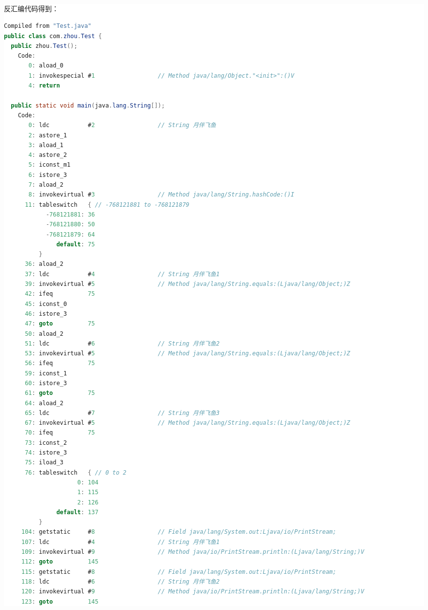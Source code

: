 反汇编代码得到：

```java
Compiled from "Test.java"
public class com.zhou.Test {
  public zhou.Test();
    Code:
       0: aload_0
       1: invokespecial #1                  // Method java/lang/Object."<init>":()V
       4: return

  public static void main(java.lang.String[]);
    Code:
       0: ldc           #2                  // String 月伴飞鱼
       2: astore_1
       3: aload_1
       4: astore_2
       5: iconst_m1
       6: istore_3
       7: aload_2
       8: invokevirtual #3                  // Method java/lang/String.hashCode:()I
      11: tableswitch   { // -768121881 to -768121879
            -768121881: 36
            -768121880: 50
            -768121879: 64
               default: 75
          }
      36: aload_2
      37: ldc           #4                  // String 月伴飞鱼1
      39: invokevirtual #5                  // Method java/lang/String.equals:(Ljava/lang/Object;)Z
      42: ifeq          75
      45: iconst_0
      46: istore_3
      47: goto          75
      50: aload_2
      51: ldc           #6                  // String 月伴飞鱼2
      53: invokevirtual #5                  // Method java/lang/String.equals:(Ljava/lang/Object;)Z
      56: ifeq          75
      59: iconst_1
      60: istore_3
      61: goto          75
      64: aload_2
      65: ldc           #7                  // String 月伴飞鱼3
      67: invokevirtual #5                  // Method java/lang/String.equals:(Ljava/lang/Object;)Z
      70: ifeq          75
      73: iconst_2
      74: istore_3
      75: iload_3
      76: tableswitch   { // 0 to 2
                     0: 104
                     1: 115
                     2: 126
               default: 137
          }
     104: getstatic     #8                  // Field java/lang/System.out:Ljava/io/PrintStream;
     107: ldc           #4                  // String 月伴飞鱼1
     109: invokevirtual #9                  // Method java/io/PrintStream.println:(Ljava/lang/String;)V
     112: goto          145
     115: getstatic     #8                  // Field java/lang/System.out:Ljava/io/PrintStream;
     118: ldc           #6                  // String 月伴飞鱼2
     120: invokevirtual #9                  // Method java/io/PrintStream.println:(Ljava/lang/String;)V
     123: goto          145
```